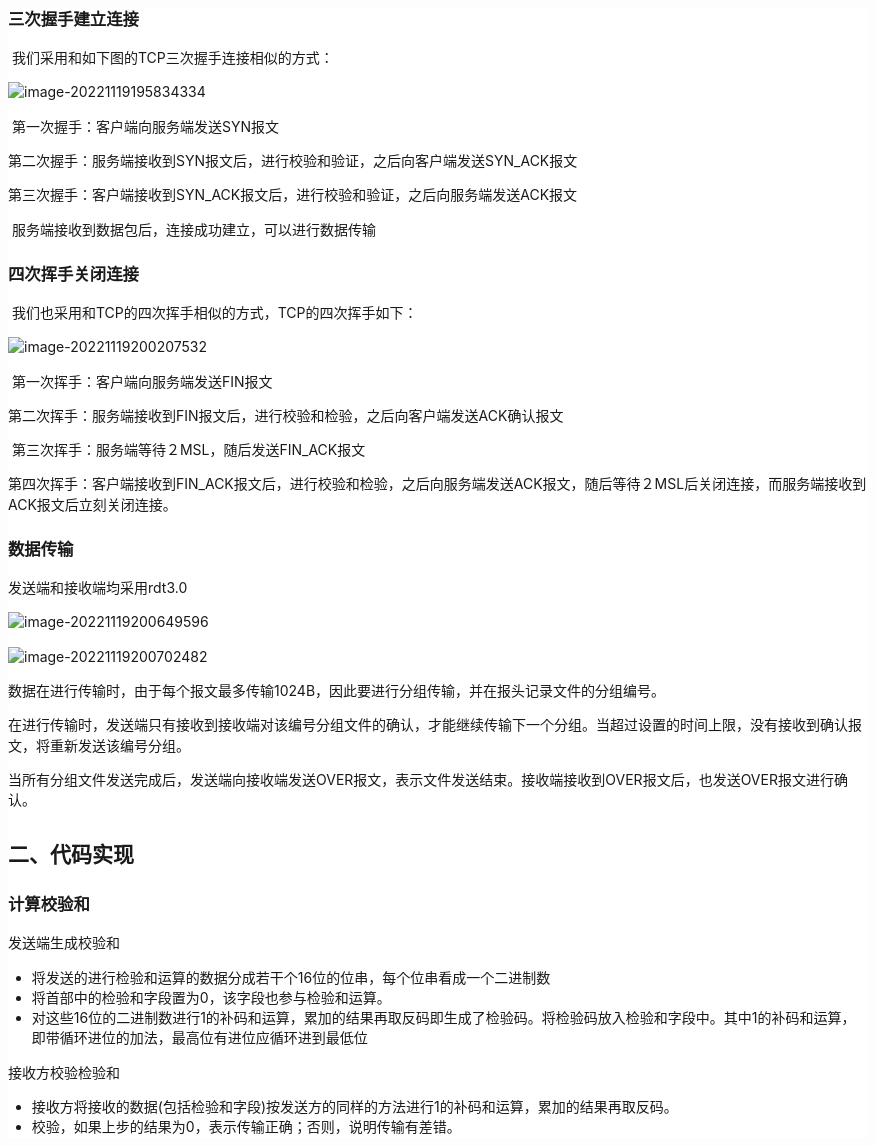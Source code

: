 ### 三次握手建立连接

​		我们采用和如下图的TCP三次握手连接相似的方式：

![image-20221119195834334](C:\Users\gaosensen\AppData\Roaming\Typora\typora-user-images\image-20221119195834334.png)

​		第一次握手：客户端向服务端发送SYN报文

​		第二次握手：服务端接收到SYN报文后，进行校验和验证，之后向客户端发送SYN_ACK报文

​		第三次握手：客户端接收到SYN_ACK报文后，进行校验和验证，之后向服务端发送ACK报文

​		服务端接收到数据包后，连接成功建立，可以进行数据传输

### 四次挥手关闭连接

​		我们也采用和TCP的四次挥手相似的方式，TCP的四次挥手如下：

![image-20221119200207532](C:\Users\gaosensen\AppData\Roaming\Typora\typora-user-images\image-20221119200207532.png)

​		第一次挥手：客户端向服务端发送FIN报文

​		第二次挥手：服务端接收到FIN报文后，进行校验和检验，之后向客户端发送ACK确认报文

​		第三次挥手：服务端等待２MSL，随后发送FIN_ACK报文

​		第四次挥手：客户端接收到FIN_ACK报文后，进行校验和检验，之后向服务端发送ACK报文，随后等待２MSL后关闭连接，而服务端接收到ACK报文后立刻关闭连接。

### 数据传输

发送端和接收端均采用rdt3.0

![image-20221119200649596](C:\Users\gaosensen\AppData\Roaming\Typora\typora-user-images\image-20221119200649596.png)

![image-20221119200702482](C:\Users\gaosensen\AppData\Roaming\Typora\typora-user-images\image-20221119200702482.png)

​		数据在进行传输时，由于每个报文最多传输1024B，因此要进行分组传输，并在报头记录文件的分组编号。

​		在进行传输时，发送端只有接收到接收端对该编号分组文件的确认，才能继续传输下一个分组。当超过设置的时间上限，没有接收到确认报文，将重新发送该编号分组。

​		当所有分组文件发送完成后，发送端向接收端发送OVER报文，表示文件发送结束。接收端接收到OVER报文后，也发送OVER报文进行确认。

## 二、代码实现

### 计算校验和

发送端生成校验和

- 将发送的进行检验和运算的数据分成若干个16位的位串，每个位串看成一个二进制数
- 将首部中的检验和字段置为0，该字段也参与检验和运算。
- 对这些16位的二进制数进行1的补码和运算，累加的结果再取反码即生成了检验码。将检验码放入检验和字段中。其中1的补码和运算，即带循环进位的加法，最高位有进位应循环进到最低位

接收方校验检验和

- 接收方将接收的数据(包括检验和字段)按发送方的同样的方法进行1的补码和运算，累加的结果再取反码。
- 校验，如果上步的结果为0，表示传输正确；否则，说明传输有差错。
